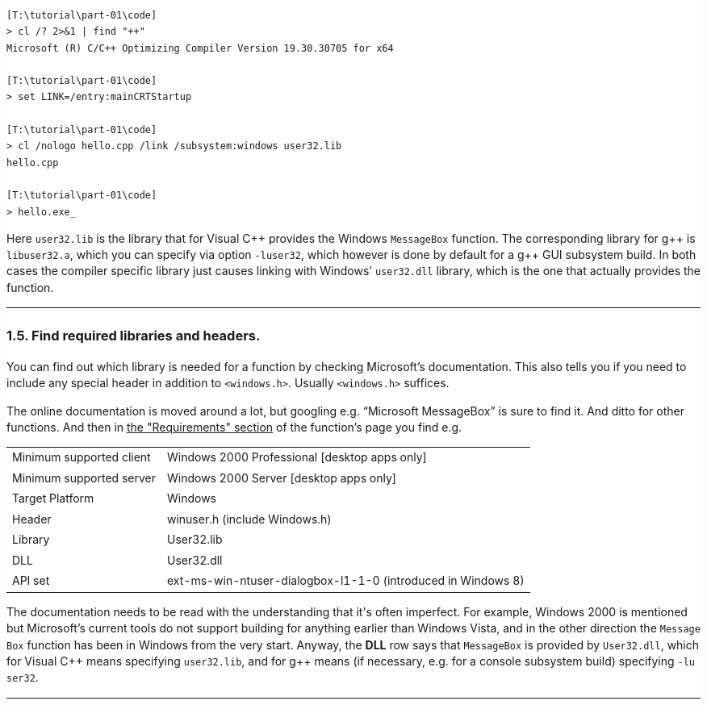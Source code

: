 ~~~txt
[T:\tutorial\part-01\code]
> cl /? 2>&1 | find "++"
Microsoft (R) C/C++ Optimizing Compiler Version 19.30.30705 for x64

[T:\tutorial\part-01\code]
> set LINK=/entry:mainCRTStartup

[T:\tutorial\part-01\code]
> cl /nologo hello.cpp /link /subsystem:windows user32.lib
hello.cpp

[T:\tutorial\part-01\code]
> hello.exe_
~~~

Here `user32.lib` is the library that for Visual C++ provides the Windows `MessageBox` function. The corresponding library for g++ is `libuser32.a`, which you can specify via option `-luser32`, which however is done by default for a g++ GUI subsystem build. In both cases the compiler specific library just causes linking with Windows’ `user32.dll` library, which is the one that actually provides the function.

---
### 1.5. Find required libraries and headers.

You can find out which library is needed for a function by checking Microsoft’s documentation. This also tells you if you need to include any special header in addition to `<windows.h>`. Usually `<windows.h>` suffices.

The online documentation is moved around a lot, but googling e.g. “Microsoft MessageBox” is sure to find it. And ditto for other functions. And then in [the "Requirements" section](https://docs.microsoft.com/en-us/windows/win32/api/winuser/nf-winuser-messagebox#requirements) of the function’s page you find e.g.

|  |  |
|--|--|
| Minimum supported client | Windows 2000 Professional [desktop apps only] |
| Minimum supported server | Windows 2000 Server [desktop apps only] |
| Target Platform | Windows |
| Header | winuser.h (include Windows.h) |
| Library | User32.lib |
| DLL | User32.dll |
| API set | ext-ms-win-ntuser-dialogbox-l1-1-0 (introduced in Windows 8) |

The documentation needs to be read with the understanding that it's often imperfect. For example, Windows 2000 is mentioned but Microsoft’s current tools do not support building for anything earlier than Windows Vista, and in the other direction the `MessageBox` function has been in Windows from the very start. Anyway, the **DLL** row says that `MessageBox` is provided by `User32.dll`, which for Visual C++ means specifying `user32.lib`, and for g++ means (if necessary, e.g. for a console subsystem build) specifying `-luser32`.

---